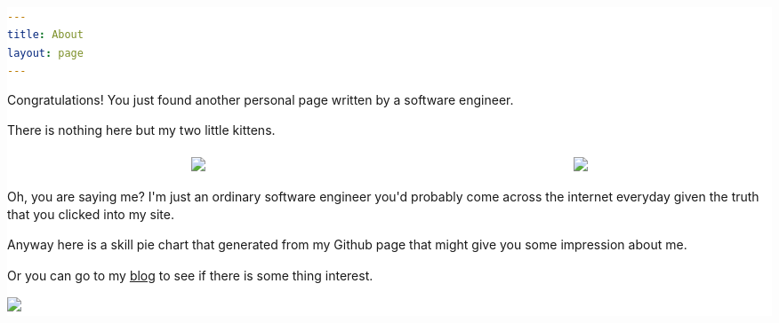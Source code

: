 ```yaml
---
title: About
layout: page
---
```


Congratulations! You just found another personal page written by a software engineer.

There is nothing here but my two little kittens.

<div style="overflow: hidden; display: flex; justify-content:space-around;">
    <img style="max-width: 50%;padding:5px"
      src="https://lh3.googleusercontent.com/1g_aoFDF3rUsisP4BWfSjn948YZMgZSc0kzlktLpjhZh8XbQeDogU5uQWhtALjewC4Cfa30_czXjSLrEqQhjrpsvZg1tktaenEgnQw5L-DDg7MEGp9wkHicMGhgLQJvwUjCh8Q1fWg=w2400" />
    <img style="max-width: 50%;padding:5px"
      src="https://lh3.googleusercontent.com/-4XSVn3aRSRNmt_gTMaJiN5VKUF_L47aexkzyjBuS7pywcJJcvzSlXEr6dd1tC5Hwg23BLirChWUEKY80WDePMtP8oVGrU-TNT4qzJp-EtI1nncYQnCzVZHV1fwe_CyznuXTTyujZA=w2400" />
</div>

Oh, you are saying me? I'm just an ordinary software engineer you'd probably come across the internet everyday given the truth that you clicked into my site.

Anyway here is a skill pie chart that generated from my Github page that might give you some impression about me.

Or you can go to my [blog](https://blog.leishi.io/) to see if there is some thing interest.

<div class="skills-svg">
	<img src="{{site.url}}/assets/images/skills.svg" style="width:100%" />
</div>
